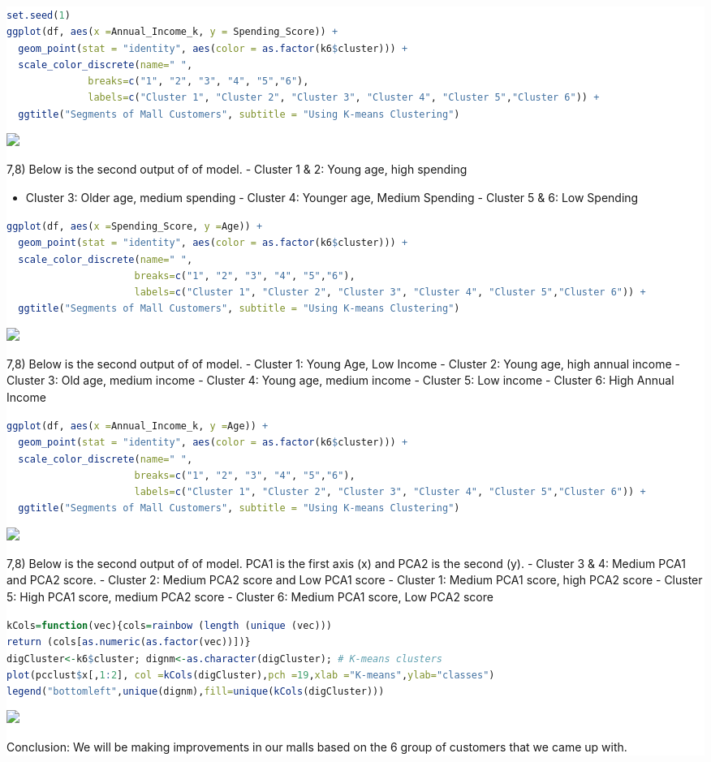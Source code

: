 ``` r
set.seed(1)
ggplot(df, aes(x =Annual_Income_k, y = Spending_Score)) + 
  geom_point(stat = "identity", aes(color = as.factor(k6$cluster))) +
  scale_color_discrete(name=" ",
              breaks=c("1", "2", "3", "4", "5","6"),
              labels=c("Cluster 1", "Cluster 2", "Cluster 3", "Cluster 4", "Cluster 5","Cluster 6")) +
  ggtitle("Segments of Mall Customers", subtitle = "Using K-means Clustering")
```

![](Assignment-4_files/figure-gfm/unnamed-chunk-29-1.png)

7,8) Below is the second output of of model. - Cluster 1 & 2: Young age,
high spending  
- Cluster 3: Older age, medium spending - Cluster 4: Younger age, Medium
Spending - Cluster 5 & 6: Low Spending

``` r
ggplot(df, aes(x =Spending_Score, y =Age)) + 
  geom_point(stat = "identity", aes(color = as.factor(k6$cluster))) +
  scale_color_discrete(name=" ",
                      breaks=c("1", "2", "3", "4", "5","6"),
                      labels=c("Cluster 1", "Cluster 2", "Cluster 3", "Cluster 4", "Cluster 5","Cluster 6")) +
  ggtitle("Segments of Mall Customers", subtitle = "Using K-means Clustering")
```

![](Assignment-4_files/figure-gfm/unnamed-chunk-31-1.png)

7,8) Below is the second output of of model. - Cluster 1: Young Age, Low
Income - Cluster 2: Young age, high annual income - Cluster 3: Old age,
medium income - Cluster 4: Young age, medium income - Cluster 5: Low
income - Cluster 6: High Annual Income

``` r
ggplot(df, aes(x =Annual_Income_k, y =Age)) + 
  geom_point(stat = "identity", aes(color = as.factor(k6$cluster))) +
  scale_color_discrete(name=" ",
                      breaks=c("1", "2", "3", "4", "5","6"),
                      labels=c("Cluster 1", "Cluster 2", "Cluster 3", "Cluster 4", "Cluster 5","Cluster 6")) +
  ggtitle("Segments of Mall Customers", subtitle = "Using K-means Clustering")
```

![](Assignment-4_files/figure-gfm/unnamed-chunk-33-1.png)

7,8) Below is the second output of of model. PCA1 is the first axis (x)
and PCA2 is the second (y). - Cluster 3 & 4: Medium PCA1 and PCA2
score. - Cluster 2: Medium PCA2 score and Low PCA1 score - Cluster 1:
Medium PCA1 score, high PCA2 score - Cluster 5: High PCA1 score, medium
PCA2 score - Cluster 6: Medium PCA1 score, Low PCA2 score

``` r
kCols=function(vec){cols=rainbow (length (unique (vec)))
return (cols[as.numeric(as.factor(vec))])}
digCluster<-k6$cluster; dignm<-as.character(digCluster); # K-means clusters
plot(pcclust$x[,1:2], col =kCols(digCluster),pch =19,xlab ="K-means",ylab="classes")
legend("bottomleft",unique(dignm),fill=unique(kCols(digCluster)))
```

![](Assignment-4_files/figure-gfm/unnamed-chunk-35-1.png)

Conclusion: We will be making improvements in our malls based on the 6
group of customers that we came up with.
